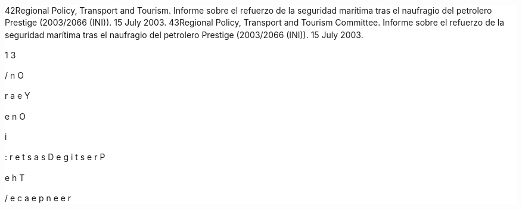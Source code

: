 42Regional Policy, Transport and Tourism. Informe sobre el refuerzo de la seguridad marítima tras el naufragio del petrolero Prestige (2003/2066 (INI)). 15
July 2003.
43Regional Policy, Transport and Tourism Committee. Informe sobre el refuerzo de la seguridad marítima tras el naufragio del petrolero Prestige
(2003/2066 (INI)). 15 July 2003.

1
3

/
n
O

r
a
e
Y

e
n
O

i

:
r
e
t
s
a
s
D
e
g
i
t
s
e
r
P

e
h
T

/
e
c
a
e
p
n
e
e
r
